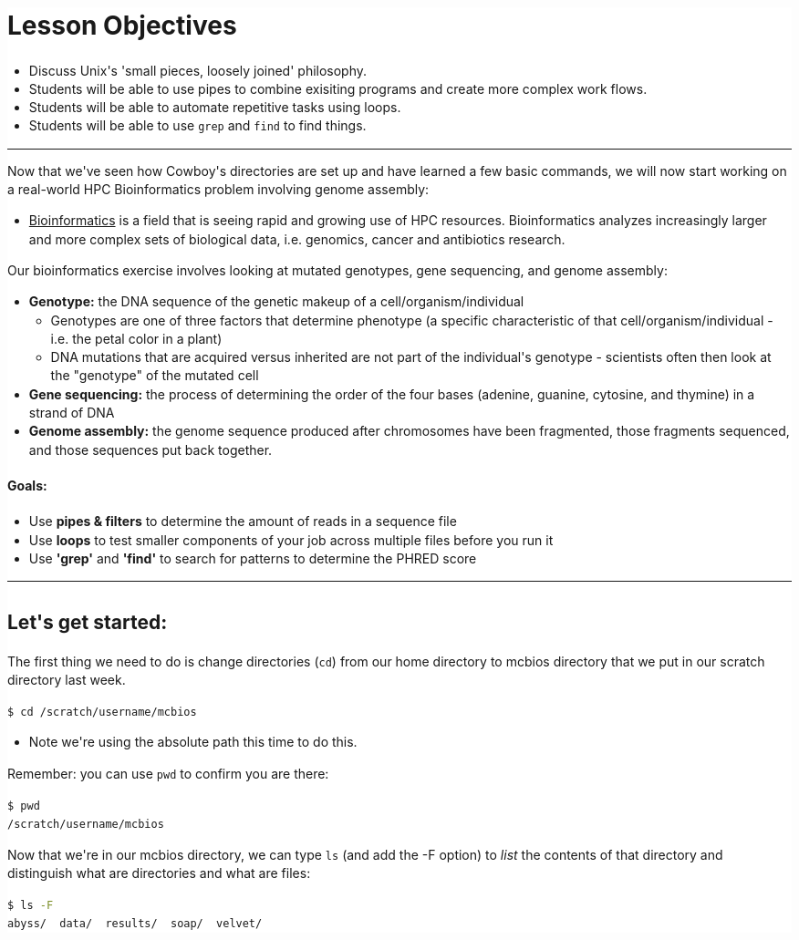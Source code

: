 # Lesson Objectives

* Discuss Unix's 'small pieces, loosely joined' philosophy.
* Students will be able to use pipes to combine exisiting programs and create more complex work flows.
* Students will be able to automate repetitive tasks using loops.
* Students will be able to use `grep` and `find` to find things.

___

Now that we've seen how Cowboy's directories are set up and have learned a few basic commands, we will now start working on a real-world HPC Bioinformatics problem involving genome assembly:
* [Bioinformatics](http://hpcc.okstate.edu/bioinformatics) is a field that is seeing rapid and growing use of HPC resources. Bioinformatics analyzes increasingly larger and more complex sets of biological data, i.e. genomics, cancer and antibiotics research.    

Our bioinformatics exercise involves looking at mutated genotypes, gene sequencing, and genome assembly:
* **Genotype:** the DNA sequence of the genetic makeup of a cell/organism/individual
     * Genotypes are one of three factors that determine phenotype (a specific characteristic of that cell/organism/individual - i.e. the petal color in a plant)
     * DNA mutations that are acquired versus inherited are not part of the individual's genotype - scientists often then look at the "genotype" of the mutated cell 
* **Gene sequencing:** the process of determining the order of the four bases (adenine, guanine, cytosine, and thymine) in a strand of DNA
* **Genome assembly:** the genome sequence produced after chromosomes have been fragmented, those fragments sequenced, and those sequences put back together.     

#### Goals:
* Use **pipes & filters** to determine the amount of reads in a sequence file
* Use **loops** to test smaller components of your job across multiple files before you run it
* Use **'grep'** and **'find'** to search for patterns to determine the PHRED score
____

## Let's get started:
The first thing we need to do is change directories (`cd`) from our home directory to mcbios directory that we put in our scratch directory last week.

```bash
$ cd /scratch/username/mcbios
```

* Note we're using the absolute path this time to do this.

Remember: you can use `pwd` to confirm you are there: 
```bash
$ pwd
/scratch/username/mcbios
```

Now that we're in our mcbios directory, we can type `ls` (and add the -F option) to _list_ the contents of that directory and distinguish what are directories and what are files:
```bash
$ ls -F
abyss/  data/  results/  soap/  velvet/
```
